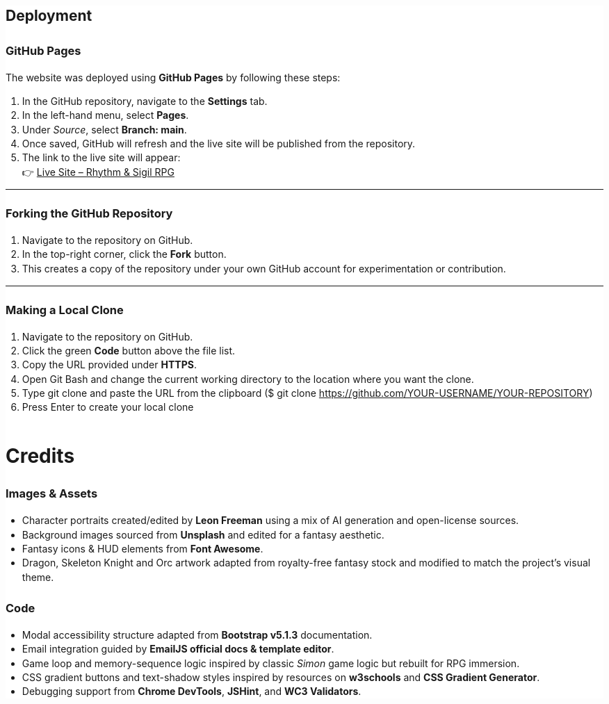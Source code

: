 
## Deployment  

### GitHub Pages  

The website was deployed using **GitHub Pages** by following these steps:  

1. In the GitHub repository, navigate to the **Settings** tab.  
2. In the left-hand menu, select **Pages**.  
3. Under *Source*, select **Branch: main**.  
4. Once saved, GitHub will refresh and the live site will be published from the repository.  
5. The link to the live site will appear:  
👉 [Live Site – Rhythm & Sigil RPG](https://leon4721.github.io/GamerHub47/)  

---

### Forking the GitHub Repository  

1. Navigate to the repository on GitHub.  
2. In the top-right corner, click the **Fork** button.  
3. This creates a copy of the repository under your own GitHub account for experimentation or contribution.  

---

### Making a Local Clone  

1. Navigate to the repository on GitHub.  
2. Click the green **Code** button above the file list.  
3. Copy the URL provided under **HTTPS**.  
4. Open Git Bash and change the current working directory to the location where you want the clone.  
5. Type git clone and paste the URL from the clipboard ($ git clone https://github.com/YOUR-USERNAME/YOUR-REPOSITORY)
6. Press Enter to create your local clone
# Credits  

### Images & Assets  
- Character portraits created/edited by **Leon Freeman** using a mix of AI generation and open-license sources.  
- Background images sourced from **Unsplash** and edited for a fantasy aesthetic.  
- Fantasy icons & HUD elements from **Font Awesome**.  
- Dragon, Skeleton Knight and Orc artwork adapted from royalty-free fantasy stock and modified to match the project’s visual theme.  

### Code  
- Modal accessibility structure adapted from **Bootstrap v5.1.3** documentation.  
- Email integration guided by **EmailJS official docs & template editor**.  
- Game loop and memory-sequence logic inspired by classic *Simon* game logic but rebuilt for RPG immersion.  
- CSS gradient buttons and text-shadow styles inspired by resources on **w3schools** and **CSS Gradient Generator**.  
- Debugging support from **Chrome DevTools**, **JSHint**, and **WC3 Validators**.  
